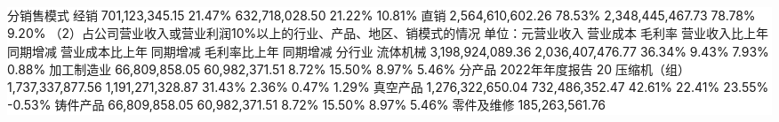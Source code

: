 分销售模式
经销
701,123,345.15
21.47%
632,718,028.50
21.22%
10.81%
直销
2,564,610,602.26
78.53%
2,348,445,467.73
78.78%
9.20%
（2）占公司营业收入或营业利润10%以上的行业、产品、地区、销模式的情况
单位：元营业收入
营业成本
毛利率
营业收入比上年
同期增减
营业成本比上年
同期增减
毛利率比上年
同期增减
分行业
流体机械
3,198,924,089.36
2,036,407,476.77
36.34%
9.43%
7.93%
0.88%
加工制造业
66,809,858.05
60,982,371.51
8.72%
15.50%
8.97%
5.46%
分产品
2022年年度报告
20
压缩机（组）
1,737,337,877.56
1,191,271,328.87
31.43%
2.36%
0.47%
1.29%
真空产品
1,276,322,650.04
732,486,352.47
42.61%
22.41%
23.55%
-0.53%
铸件产品
66,809,858.05
60,982,371.51
8.72%
15.50%
8.97%
5.46%
零件及维修
185,263,561.76